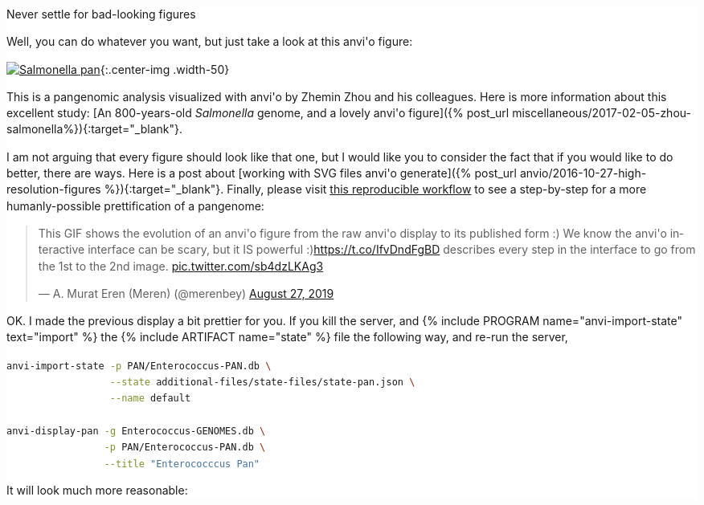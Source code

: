 <div class="extra-info" markdown="1">

<span class="extra-info-header">Never settle for bad-looking figures</span>

Well, you can do whatever you want, but just take a look at this anvi'o figure:

[![Salmonella pan](../../images/miscellaneous/2017-02-05-zhou-salmonella/zhemin_et_al_anvio.png)](../../images/miscellaneous/2017-02-05-zhou-salmonella/zhemin_et_al_anvio.png){:.center-img .width-50}

This is a pangenomic analysis visualized with anvi'o by Zhemin Zhou and his colleagues. Here is more information about this excellent study: [An 800-years-old *Salmonella* genome, and a lovely anvi'o figure]({% post_url miscellaneous/2017-02-05-zhou-salmonella%}){:target="_blank"}.

I am not arguing that every figure should look like that one, but I would like you to consider the fact that if you would like to do better, there are ways. Here is a post about [working with SVG files anvi'o generate]({% post_url anvio/2016-10-27-high-resolution-figures %}){:target="_blank"}. Finally, please visit [this reproducible workflow](http://merenlab.org/data/spiroplasma-pangenome/) to see a step-by-step for a more humanly-possible prettification of a pangenome:

<blockquote class="twitter-tweet"><p lang="en" dir="ltr">This GIF shows the evolution of an anvi&#39;o figure from the raw anvi&#39;o display to its published form :) We know the anvi&#39;o interactive interface can be scary, but it IS powerful :)<a href="https://t.co/IfvDndFgBD">https://t.co/IfvDndFgBD</a> describes every step in the interface to go from the 1st to the 2nd image. <a href="https://t.co/sb4dzLKAg3">pic.twitter.com/sb4dzLKAg3</a></p>&mdash; A. Murat Eren (Meren) (@merenbey) <a href="https://twitter.com/merenbey/status/1166379164720685056?ref_src=twsrc%5Etfw">August 27, 2019</a></blockquote> <script async src="https://platform.twitter.com/widgets.js" charset="utf-8"></script>

</div>


OK. I made the previous display a bit prettier for you. If you kill the server, and {% include PROGRAM name="anvi-import-state" text="import" %} the {% include ARTIFACT name="state" %} file the following way, and re-run the server,

``` bash
anvi-import-state -p PAN/Enterococcus-PAN.db \
                  --state additional-files/state-files/state-pan.json \
                  --name default

anvi-display-pan -g Enterococcus-GENOMES.db \
                 -p PAN/Enterococcus-PAN.db \
                 --title "Enterococccus Pan"
```

It will look much more reasonable:
